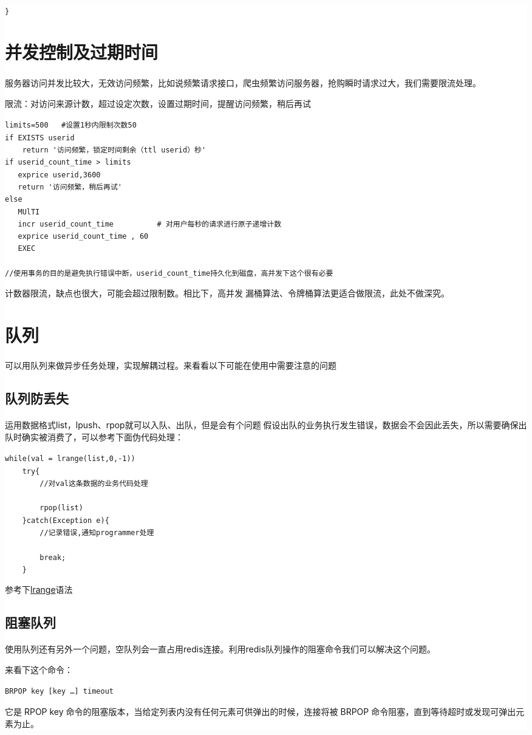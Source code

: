 ```php
}
```

# 并发控制及过期时间
服务器访问并发比较大，无效访问频繁，比如说频繁请求接口，爬虫频繁访问服务器，抢购瞬时请求过大，我们需要限流处理。

限流：对访问来源计数，超过设定次数，设置过期时间，提醒访问频繁，稍后再试
```
limits=500   #设置1秒内限制次数50
if EXISTS userid
    return '访问频繁，锁定时间剩余（ttl userid）秒'
if userid_count_time > limits
   exprice userid,3600
   return '访问频繁，稍后再试'
else 
   MUlTI
   incr userid_count_time          # 对用户每秒的请求进行原子递增计数
   exprice userid_count_time , 60
   EXEC

//使用事务的目的是避免执行错误中断，userid_count_time持久化到磁盘，高并发下这个很有必要
```

计数器限流，缺点也很大，可能会超过限制数。相比下，高并发 漏桶算法、令牌桶算法更适合做限流，此处不做深究。

# 队列
可以用队列来做异步任务处理，实现解耦过程。来看看以下可能在使用中需要注意的问题
## 队列防丢失
运用数据格式list，lpush、rpop就可以入队、出队，但是会有个问题 假设出队的业务执行发生错误，数据会不会因此丢失，所以需要确保出队时确实被消费了，可以参考下面伪代码处理：
```
while(val = lrange(list,0,-1))
    try{
        //对val这条数据的业务代码处理
        
        rpop(list)
    }catch(Exception e){
        //记录错误,通知programmer处理
        
        break;
    }
```

参考下[lrange](http://redisdoc.com/list/lrange.html)语法 

## 阻塞队列
使用队列还有另外一个问题，空队列会一直占用redis连接。利用redis队列操作的阻塞命令我们可以解决这个问题。

来看下这个命令：
```
BRPOP key [key …] timeout
```
它是 RPOP key 命令的阻塞版本，当给定列表内没有任何元素可供弹出的时候，连接将被 BRPOP 命令阻塞，直到等待超时或发现可弹出元素为止。

